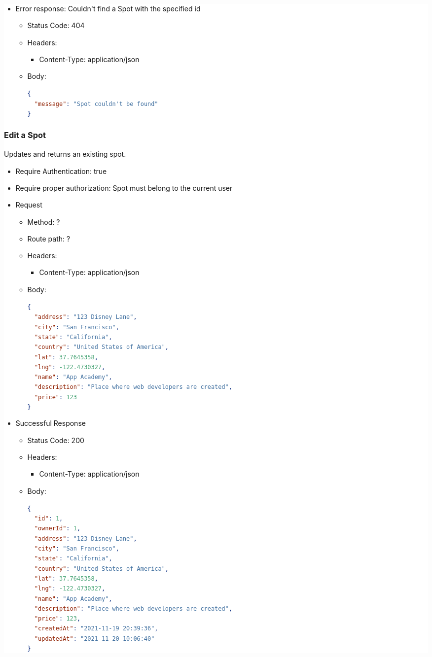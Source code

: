 - Error response: Couldn't find a Spot with the specified id

  - Status Code: 404
  - Headers:
    - Content-Type: application/json
  - Body:

    ```json
    {
      "message": "Spot couldn't be found"
    }
    ```

### Edit a Spot

Updates and returns an existing spot.

- Require Authentication: true
- Require proper authorization: Spot must belong to the current user
- Request

  - Method: ?
  - Route path: ?
  - Headers:
    - Content-Type: application/json
  - Body:

    ```json
    {
      "address": "123 Disney Lane",
      "city": "San Francisco",
      "state": "California",
      "country": "United States of America",
      "lat": 37.7645358,
      "lng": -122.4730327,
      "name": "App Academy",
      "description": "Place where web developers are created",
      "price": 123
    }
    ```

- Successful Response

  - Status Code: 200
  - Headers:
    - Content-Type: application/json
  - Body:

    ```json
    {
      "id": 1,
      "ownerId": 1,
      "address": "123 Disney Lane",
      "city": "San Francisco",
      "state": "California",
      "country": "United States of America",
      "lat": 37.7645358,
      "lng": -122.4730327,
      "name": "App Academy",
      "description": "Place where web developers are created",
      "price": 123,
      "createdAt": "2021-11-19 20:39:36",
      "updatedAt": "2021-11-20 10:06:40"
    }
    ```
